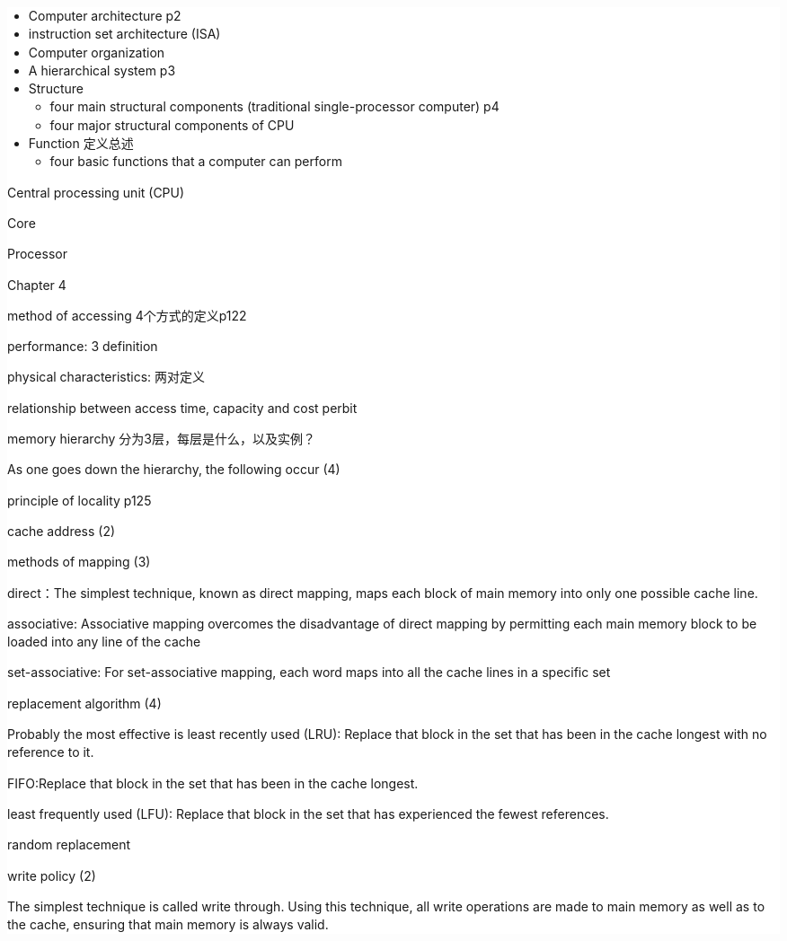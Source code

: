 - Computer architecture p2
- instruction set architecture (ISA) 
- Computer organization 
- A hierarchical system  p3
- Structure
  - four main structural components (traditional single-processor computer) p4
  - four major structural components of CPU 
- Function 定义总述
  - four basic functions that a computer can perform

Central processing unit (CPU)

Core

Processor

Chapter 4

method of accessing 4个方式的定义p122

performance: 3 definition

physical characteristics: 两对定义

relationship between access time, capacity and cost perbit

memory hierarchy 分为3层，每层是什么，以及实例？

As one goes down the hierarchy, the following occur (4)

principle of locality p125

cache address (2)

methods of mapping (3)

direct：The simplest technique, known as direct mapping, maps each block of main memory into only one possible cache line.

associative: Associative mapping overcomes the disadvantage of direct mapping by permitting each main memory block to be loaded into any line of the cache

set-associative: For set-associative mapping, each word maps into all the cache lines in a specific set

replacement algorithm (4)

Probably the most effective is least recently used (LRU): Replace that block in the set that has been in the cache longest with no reference to it.

FIFO:Replace that block in the set that has been in the cache longest.

least frequently used (LFU): Replace that block in the set that has experienced the fewest references.

random replacement

write policy (2)

The simplest technique is called write through. Using this technique, all write operations are made to main memory as well as to the cache, ensuring that main memory is always valid.

